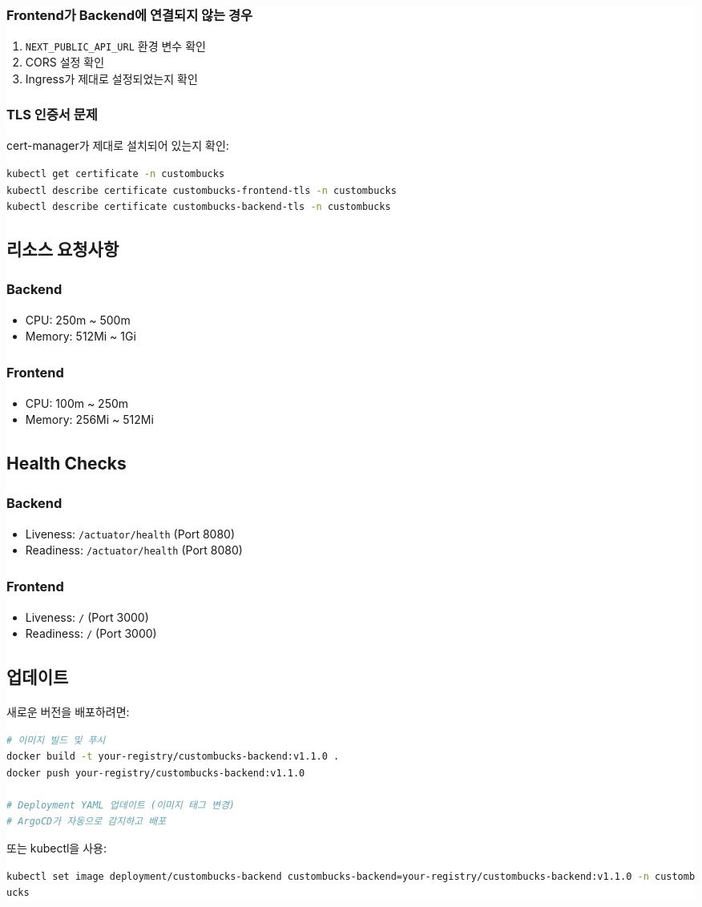 ### Frontend가 Backend에 연결되지 않는 경우
1. `NEXT_PUBLIC_API_URL` 환경 변수 확인
2. CORS 설정 확인
3. Ingress가 제대로 설정되었는지 확인

### TLS 인증서 문제
cert-manager가 제대로 설치되어 있는지 확인:
```bash
kubectl get certificate -n custombucks
kubectl describe certificate custombucks-frontend-tls -n custombucks
kubectl describe certificate custombucks-backend-tls -n custombucks
```

## 리소스 요청사항

### Backend
- CPU: 250m ~ 500m
- Memory: 512Mi ~ 1Gi

### Frontend
- CPU: 100m ~ 250m
- Memory: 256Mi ~ 512Mi

## Health Checks

### Backend
- Liveness: `/actuator/health` (Port 8080)
- Readiness: `/actuator/health` (Port 8080)

### Frontend
- Liveness: `/` (Port 3000)
- Readiness: `/` (Port 3000)

## 업데이트

새로운 버전을 배포하려면:

```bash
# 이미지 빌드 및 푸시
docker build -t your-registry/custombucks-backend:v1.1.0 .
docker push your-registry/custombucks-backend:v1.1.0

# Deployment YAML 업데이트 (이미지 태그 변경)
# ArgoCD가 자동으로 감지하고 배포
```

또는 kubectl을 사용:
```bash
kubectl set image deployment/custombucks-backend custombucks-backend=your-registry/custombucks-backend:v1.1.0 -n custombucks
```
